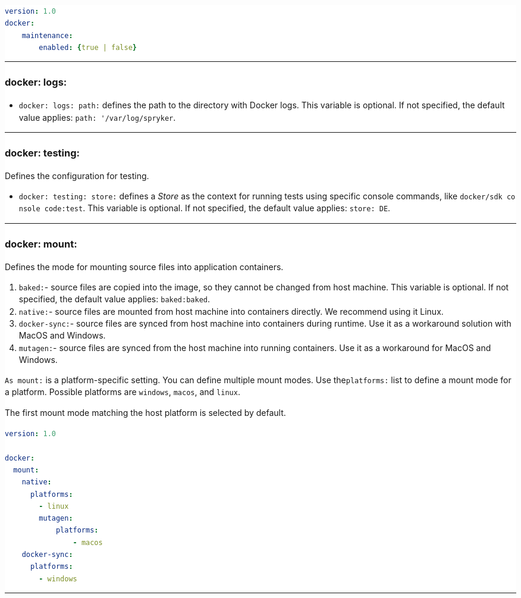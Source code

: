 ```yaml
version: 1.0
docker:
    maintenance:
        enabled: {true | false}
 ```

***

### docker: logs:

* `docker: logs: path:` defines the path to the directory with Docker logs. This variable is optional. If not specified, the default value applies: `path: '/var/log/spryker`.

***

### docker: testing:

Defines the configuration for testing.

* `docker: testing: store:` defines a *Store* as the context for running tests using specific console commands, like `docker/sdk console code:test`. This variable is optional. If not specified, the default value applies: `store: DE`.

***

### docker: mount:

Defines the mode for mounting source files into application containers.

1. `baked:`- source files are copied into the image, so they cannot be changed from host machine. This variable is optional. If not specified, the default value applies: `baked:baked`.
2. `native:`- source files are mounted from host machine into containers directly. We recommend using it Linux.
3. `docker-sync:`- source files are synced from host machine into containers during runtime. Use it as a workaround solution with MacOS and Windows.
4.  `mutagen:`- source files are synced from the host machine into running containers. Use it as a workaround for MacOS and Windows.

`As mount:` is a platform-specific setting. You can define multiple mount modes. Use the`platforms:` list to define a mount mode for a platform. Possible platforms are `windows`, `macos`, and `linux`.

The first mount mode matching the host platform is selected by default.

```yaml
version: 1.0

docker:
  mount:
    native:
      platforms:
        - linux
        mutagen:
            platforms:
                - macos
    docker-sync:
      platforms:
        - windows

```
***
